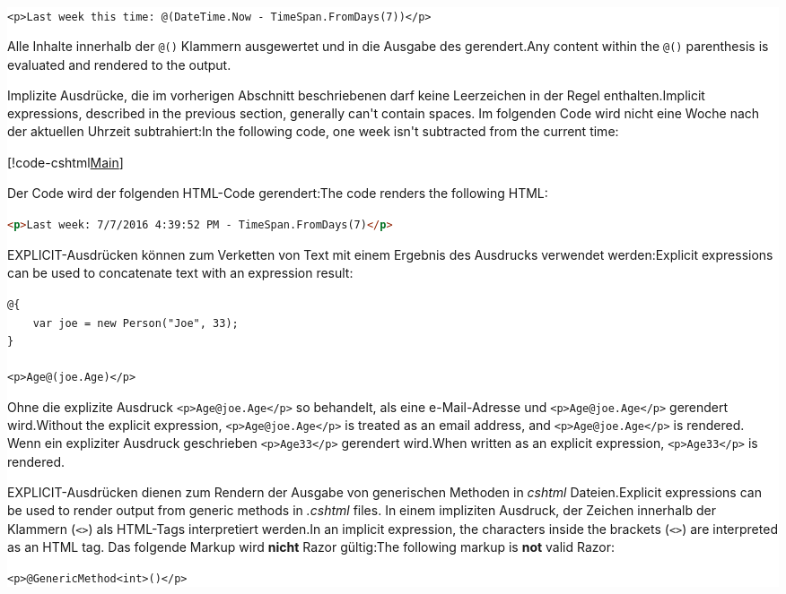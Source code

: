 ```cshtml
<p>Last week this time: @(DateTime.Now - TimeSpan.FromDays(7))</p>
```

<span data-ttu-id="2839b-138">Alle Inhalte innerhalb der `@()` Klammern ausgewertet und in die Ausgabe des gerendert.</span><span class="sxs-lookup"><span data-stu-id="2839b-138">Any content within the `@()` parenthesis is evaluated and rendered to the output.</span></span>

<span data-ttu-id="2839b-139">Implizite Ausdrücke, die im vorherigen Abschnitt beschriebenen darf keine Leerzeichen in der Regel enthalten.</span><span class="sxs-lookup"><span data-stu-id="2839b-139">Implicit expressions, described in the previous section, generally can't contain spaces.</span></span> <span data-ttu-id="2839b-140">Im folgenden Code wird nicht eine Woche nach der aktuellen Uhrzeit subtrahiert:</span><span class="sxs-lookup"><span data-stu-id="2839b-140">In the following code, one week isn't subtracted from the current time:</span></span>

[!code-cshtml[Main](razor/sample/Views/Home/Contact.cshtml?range=17)]

<span data-ttu-id="2839b-141">Der Code wird der folgenden HTML-Code gerendert:</span><span class="sxs-lookup"><span data-stu-id="2839b-141">The code renders the following HTML:</span></span>

```html
<p>Last week: 7/7/2016 4:39:52 PM - TimeSpan.FromDays(7)</p>
```

<span data-ttu-id="2839b-142">EXPLICIT-Ausdrücken können zum Verketten von Text mit einem Ergebnis des Ausdrucks verwendet werden:</span><span class="sxs-lookup"><span data-stu-id="2839b-142">Explicit expressions can be used to concatenate text with an expression result:</span></span>

```cshtml
@{
    var joe = new Person("Joe", 33);
}

<p>Age@(joe.Age)</p>
```

<span data-ttu-id="2839b-143">Ohne die explizite Ausdruck `<p>Age@joe.Age</p>` so behandelt, als eine e-Mail-Adresse und `<p>Age@joe.Age</p>` gerendert wird.</span><span class="sxs-lookup"><span data-stu-id="2839b-143">Without the explicit expression, `<p>Age@joe.Age</p>` is treated as an email address, and `<p>Age@joe.Age</p>` is rendered.</span></span> <span data-ttu-id="2839b-144">Wenn ein expliziter Ausdruck geschrieben `<p>Age33</p>` gerendert wird.</span><span class="sxs-lookup"><span data-stu-id="2839b-144">When written as an explicit expression, `<p>Age33</p>` is rendered.</span></span>


<span data-ttu-id="2839b-145">EXPLICIT-Ausdrücken dienen zum Rendern der Ausgabe von generischen Methoden in *cshtml* Dateien.</span><span class="sxs-lookup"><span data-stu-id="2839b-145">Explicit expressions can be used to render output from generic methods in *.cshtml* files.</span></span> <span data-ttu-id="2839b-146">In einem impliziten Ausdruck, der Zeichen innerhalb der Klammern (`<>`) als HTML-Tags interpretiert werden.</span><span class="sxs-lookup"><span data-stu-id="2839b-146">In an implicit expression, the characters inside the brackets (`<>`) are interpreted as an HTML tag.</span></span> <span data-ttu-id="2839b-147">Das folgende Markup wird **nicht** Razor gültig:</span><span class="sxs-lookup"><span data-stu-id="2839b-147">The following markup is **not** valid Razor:</span></span>

```cshtml
<p>@GenericMethod<int>()</p>
```
